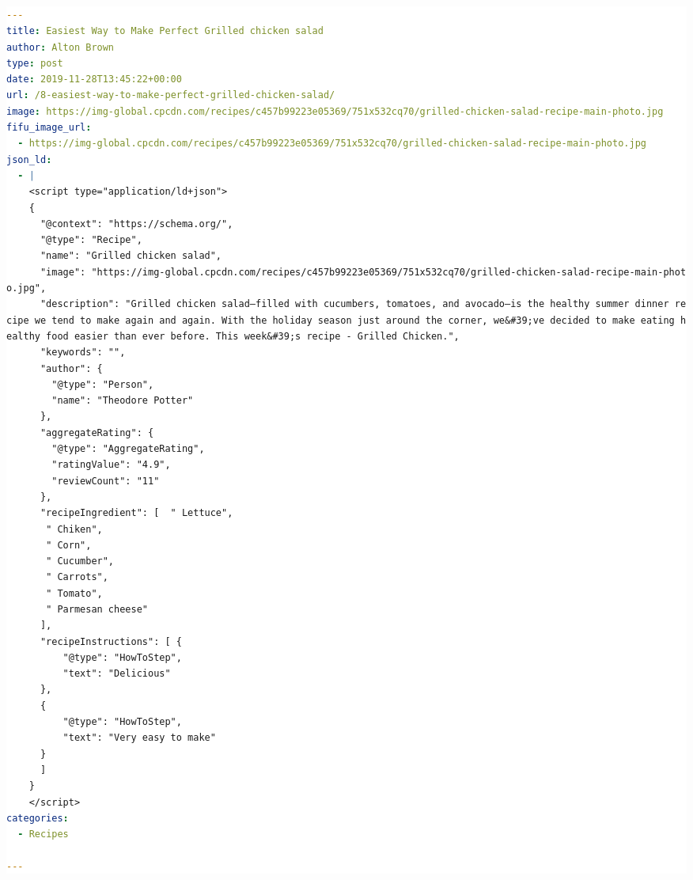 ```yaml
---
title: Easiest Way to Make Perfect Grilled chicken salad
author: Alton Brown
type: post
date: 2019-11-28T13:45:22+00:00
url: /8-easiest-way-to-make-perfect-grilled-chicken-salad/
image: https://img-global.cpcdn.com/recipes/c457b99223e05369/751x532cq70/grilled-chicken-salad-recipe-main-photo.jpg
fifu_image_url:
  - https://img-global.cpcdn.com/recipes/c457b99223e05369/751x532cq70/grilled-chicken-salad-recipe-main-photo.jpg
json_ld:
  - |
    <script type="application/ld+json">
    {
      "@context": "https://schema.org/", 
      "@type": "Recipe", 
      "name": "Grilled chicken salad",
      "image": "https://img-global.cpcdn.com/recipes/c457b99223e05369/751x532cq70/grilled-chicken-salad-recipe-main-photo.jpg",
      "description": "Grilled chicken salad—filled with cucumbers, tomatoes, and avocado—is the healthy summer dinner recipe we tend to make again and again. With the holiday season just around the corner, we&#39;ve decided to make eating healthy food easier than ever before. This week&#39;s recipe - Grilled Chicken.",
      "keywords": "",
      "author": {
        "@type": "Person",
        "name": "Theodore Potter"
      },
      "aggregateRating": {
        "@type": "AggregateRating",
        "ratingValue": "4.9",
        "reviewCount": "11"
      },
      "recipeIngredient": [  " Lettuce", 
       " Chiken", 
       " Corn", 
       " Cucumber", 
       " Carrots", 
       " Tomato", 
       " Parmesan cheese"
      ],
      "recipeInstructions": [ {
          "@type": "HowToStep",
          "text": "Delicious"
      }, 
      {
          "@type": "HowToStep",
          "text": "Very easy to make"
      }
      ]
    }
    </script>
categories:
  - Recipes

---
```
